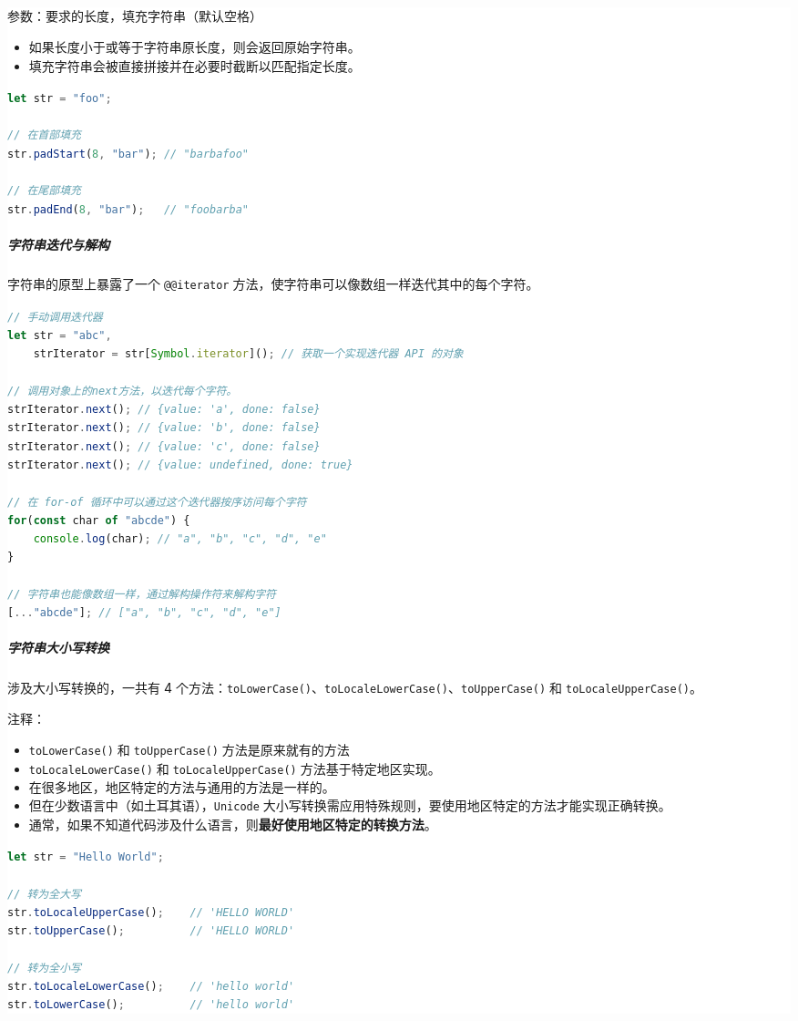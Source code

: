 参数：要求的长度，填充字符串（默认空格）

- 如果长度小于或等于字符串原长度，则会返回原始字符串。
- 填充字符串会被直接拼接并在必要时截断以匹配指定长度。

```js
let str = "foo";

// 在首部填充
str.padStart(8, "bar"); // "barbafoo"

// 在尾部填充
str.padEnd(8, "bar"); 	// "foobarba"
```

##### 字符串迭代与解构

字符串的原型上暴露了一个 `@@iterator` 方法，使字符串可以像数组一样迭代其中的每个字符。

```js
// 手动调用迭代器
let str = "abc",
    strIterator = str[Symbol.iterator](); // 获取一个实现迭代器 API 的对象

// 调用对象上的next方法，以迭代每个字符。
strIterator.next(); // {value: 'a', done: false}
strIterator.next(); // {value: 'b', done: false}
strIterator.next(); // {value: 'c', done: false}
strIterator.next(); // {value: undefined, done: true}

// 在 for-of 循环中可以通过这个迭代器按序访问每个字符
for(const char of "abcde") {
    console.log(char); // "a", "b", "c", "d", "e"
}

// 字符串也能像数组一样，通过解构操作符来解构字符
[..."abcde"]; // ["a", "b", "c", "d", "e"]
```

##### 字符串大小写转换

涉及大小写转换的，一共有 4 个方法：`toLowerCase()`、`toLocaleLowerCase()`、`toUpperCase()` 和 `toLocaleUpperCase()`。

注释：

- `toLowerCase()` 和 `toUpperCase()` 方法是原来就有的方法
- `toLocaleLowerCase()` 和 `toLocaleUpperCase()` 方法基于特定地区实现。
- 在很多地区，地区特定的方法与通用的方法是一样的。
- 但在少数语言中（如土耳其语），`Unicode` 大小写转换需应用特殊规则，要使用地区特定的方法才能实现正确转换。
- 通常，如果不知道代码涉及什么语言，则**最好使用地区特定的转换方法**。

```js
let str = "Hello World";

// 转为全大写
str.toLocaleUpperCase(); 	// 'HELLO WORLD'
str.toUpperCase(); 			// 'HELLO WORLD'

// 转为全小写
str.toLocaleLowerCase(); 	// 'hello world'
str.toLowerCase(); 			// 'hello world'
```
